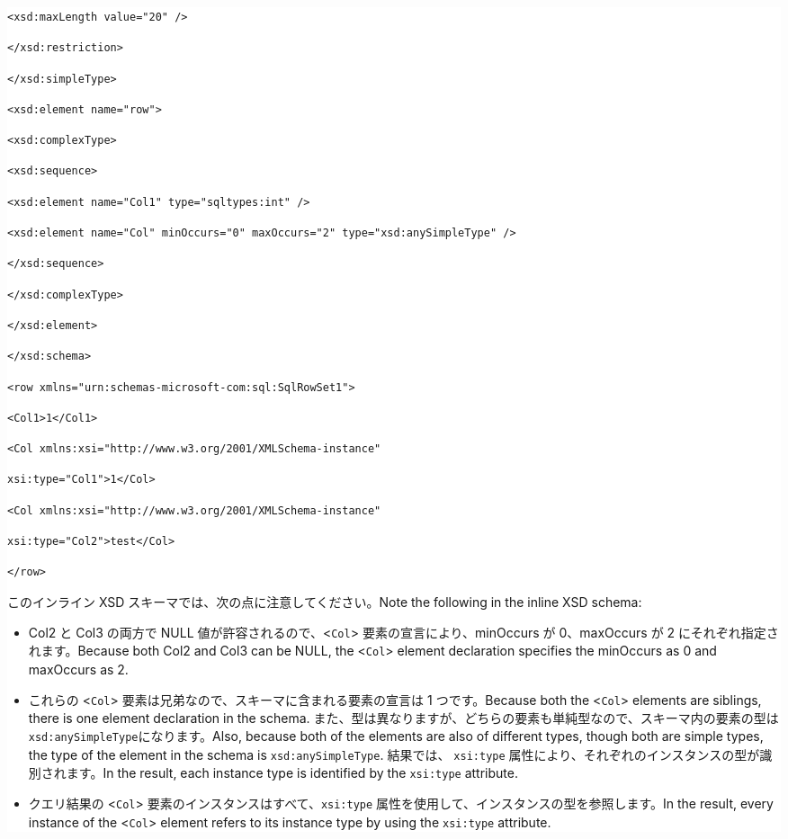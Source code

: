 `<xsd:maxLength value="20" />`  
  
 `</xsd:restriction>`  
  
 `</xsd:simpleType>`  
  
 `<xsd:element name="row">`  
  
 `<xsd:complexType>`  
  
 `<xsd:sequence>`  
  
 `<xsd:element name="Col1" type="sqltypes:int" />`  
  
 `<xsd:element name="Col" minOccurs="0" maxOccurs="2" type="xsd:anySimpleType" />`  
  
 `</xsd:sequence>`  
  
 `</xsd:complexType>`  
  
 `</xsd:element>`  
  
 `</xsd:schema>`  
  
 `<row xmlns="urn:schemas-microsoft-com:sql:SqlRowSet1">`  
  
 `<Col1>1</Col1>`  
  
 `<Col xmlns:xsi="http://www.w3.org/2001/XMLSchema-instance"`  
  
 `xsi:type="Col1">1</Col>`  
  
 `<Col xmlns:xsi="http://www.w3.org/2001/XMLSchema-instance"`  
  
 `xsi:type="Col2">test</Col>`  
  
 `</row>`  
  
 <span data-ttu-id="48a2b-187">このインライン XSD スキーマでは、次の点に注意してください。</span><span class="sxs-lookup"><span data-stu-id="48a2b-187">Note the following in the inline XSD schema:</span></span>  
  
-   <span data-ttu-id="48a2b-188">Col2 と Col3 の両方で NULL 値が許容されるので、<`Col`> 要素の宣言により、minOccurs が 0、maxOccurs が 2 にそれぞれ指定されます。</span><span class="sxs-lookup"><span data-stu-id="48a2b-188">Because both Col2 and Col3 can be NULL, the <`Col`> element declaration specifies the minOccurs as 0 and maxOccurs as 2.</span></span>  
  
-   <span data-ttu-id="48a2b-189">これらの <`Col`> 要素は兄弟なので、スキーマに含まれる要素の宣言は 1 つです。</span><span class="sxs-lookup"><span data-stu-id="48a2b-189">Because both the <`Col`> elements are siblings, there is one element declaration in the schema.</span></span> <span data-ttu-id="48a2b-190">また、型は異なりますが、どちらの要素も単純型なので、スキーマ内の要素の型は `xsd:anySimpleType`になります。</span><span class="sxs-lookup"><span data-stu-id="48a2b-190">Also, because both of the elements are also of different types, though both are simple types, the type of the element in the schema is `xsd:anySimpleType`.</span></span> <span data-ttu-id="48a2b-191">結果では、 `xsi:type` 属性により、それぞれのインスタンスの型が識別されます。</span><span class="sxs-lookup"><span data-stu-id="48a2b-191">In the result, each instance type is identified by the `xsi:type` attribute.</span></span>  
  
-   <span data-ttu-id="48a2b-192">クエリ結果の <`Col`> 要素のインスタンスはすべて、`xsi:type` 属性を使用して、インスタンスの型を参照します。</span><span class="sxs-lookup"><span data-stu-id="48a2b-192">In the result, every instance of the <`Col`> element refers to its instance type by using the `xsi:type` attribute.</span></span>  
  
  
